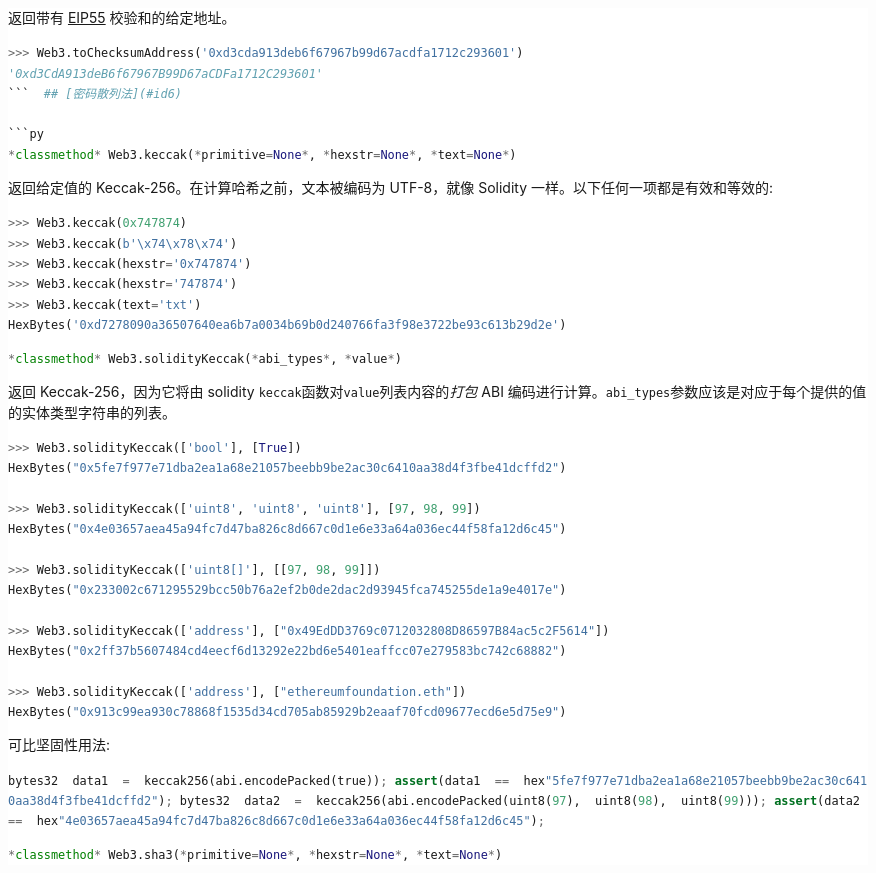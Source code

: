 返回带有 [EIP55](https://github.com/ethereum/EIPs/issues/55) 校验和的给定地址。

```py
>>> Web3.toChecksumAddress('0xd3cda913deb6f67967b99d67acdfa1712c293601')
'0xd3CdA913deB6f67967B99D67aCDFa1712C293601' 
```  ## [密码散列法](#id6)

```py
*classmethod* Web3.keccak(*primitive=None*, *hexstr=None*, *text=None*)
```

返回给定值的 Keccak-256。在计算哈希之前，文本被编码为 UTF-8，就像 Solidity 一样。以下任何一项都是有效和等效的:

```py
>>> Web3.keccak(0x747874)
>>> Web3.keccak(b'\x74\x78\x74')
>>> Web3.keccak(hexstr='0x747874')
>>> Web3.keccak(hexstr='747874')
>>> Web3.keccak(text='txt')
HexBytes('0xd7278090a36507640ea6b7a0034b69b0d240766fa3f98e3722be93c613b29d2e') 
```

```py
*classmethod* Web3.solidityKeccak(*abi_types*, *value*)
```

返回 Keccak-256，因为它将由 solidity `keccak`函数对`value`列表内容的*打包* ABI 编码进行计算。`abi_types`参数应该是对应于每个提供的值的实体类型字符串的列表。

```py
>>> Web3.solidityKeccak(['bool'], [True])
HexBytes("0x5fe7f977e71dba2ea1a68e21057beebb9be2ac30c6410aa38d4f3fbe41dcffd2")

>>> Web3.solidityKeccak(['uint8', 'uint8', 'uint8'], [97, 98, 99])
HexBytes("0x4e03657aea45a94fc7d47ba826c8d667c0d1e6e33a64a036ec44f58fa12d6c45")

>>> Web3.solidityKeccak(['uint8[]'], [[97, 98, 99]])
HexBytes("0x233002c671295529bcc50b76a2ef2b0de2dac2d93945fca745255de1a9e4017e")

>>> Web3.solidityKeccak(['address'], ["0x49EdDD3769c0712032808D86597B84ac5c2F5614"])
HexBytes("0x2ff37b5607484cd4eecf6d13292e22bd6e5401eaffcc07e279583bc742c68882")

>>> Web3.solidityKeccak(['address'], ["ethereumfoundation.eth"])
HexBytes("0x913c99ea930c78868f1535d34cd705ab85929b2eaaf70fcd09677ecd6e5d75e9") 
```

可比坚固性用法:

```py
bytes32  data1  =  keccak256(abi.encodePacked(true)); assert(data1  ==  hex"5fe7f977e71dba2ea1a68e21057beebb9be2ac30c6410aa38d4f3fbe41dcffd2"); bytes32  data2  =  keccak256(abi.encodePacked(uint8(97),  uint8(98),  uint8(99))); assert(data2  ==  hex"4e03657aea45a94fc7d47ba826c8d667c0d1e6e33a64a036ec44f58fa12d6c45"); 
```

```py
*classmethod* Web3.sha3(*primitive=None*, *hexstr=None*, *text=None*)
```
